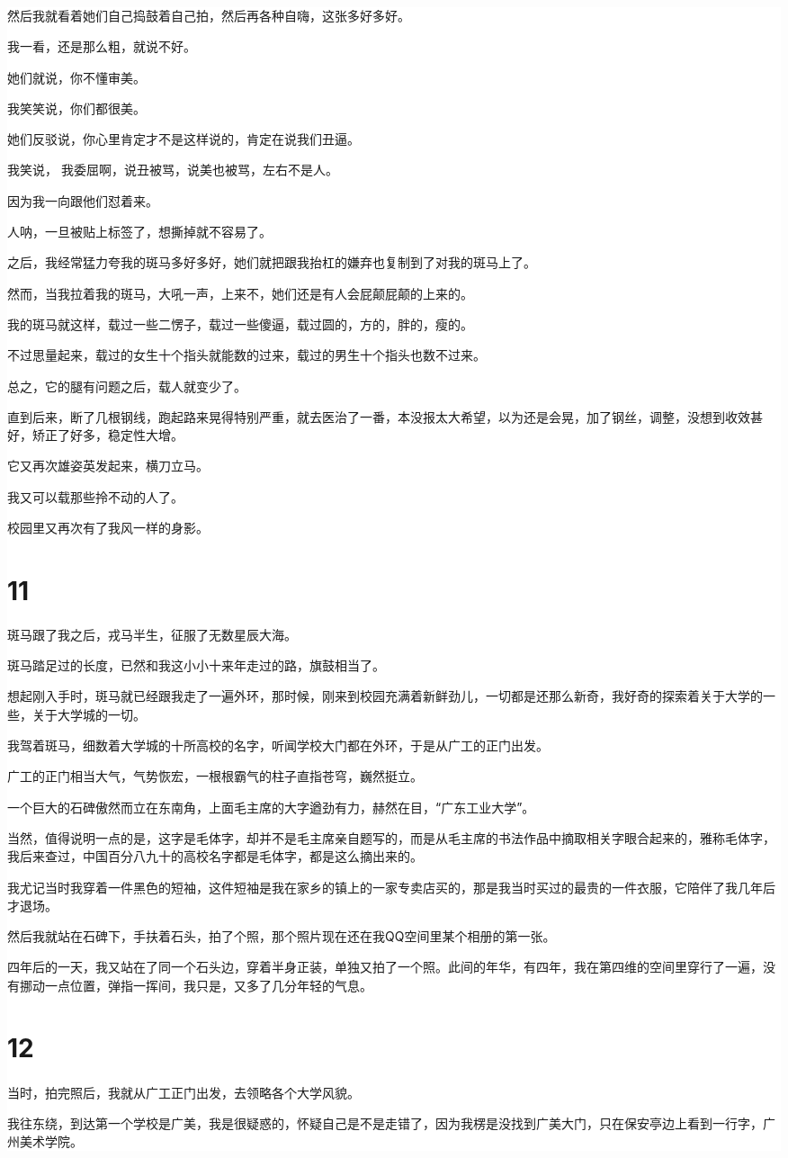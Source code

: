 然后我就看着她们自己捣鼓着自己拍，然后再各种自嗨，这张多好多好。

我一看，还是那么粗，就说不好。

她们就说，你不懂审美。

我笑笑说，你们都很美。

她们反驳说，你心里肯定才不是这样说的，肯定在说我们丑逼。

我笑说， 我委屈啊，说丑被骂，说美也被骂，左右不是人。

因为我一向跟他们怼着来。

人呐，一旦被贴上标签了，想撕掉就不容易了。

之后，我经常猛力夸我的斑马多好多好，她们就把跟我抬杠的嫌弃也复制到了对我的斑马上了。

然而，当我拉着我的斑马，大吼一声，上来不，她们还是有人会屁颠屁颠的上来的。

我的斑马就这样，载过一些二愣子，载过一些傻逼，载过圆的，方的，胖的，瘦的。

不过思量起来，载过的女生十个指头就能数的过来，载过的男生十个指头也数不过来。

总之，它的腿有问题之后，载人就变少了。

直到后来，断了几根钢线，跑起路来晃得特别严重，就去医治了一番，本没报太大希望，以为还是会晃，加了钢丝，调整，没想到收效甚好，矫正了好多，稳定性大增。

它又再次雄姿英发起来，横刀立马。

我又可以载那些拎不动的人了。

校园里又再次有了我风一样的身影。

# 11

斑马跟了我之后，戎马半生，征服了无数星辰大海。

斑马踏足过的长度，已然和我这小小十来年走过的路，旗鼓相当了。

想起刚入手时，斑马就已经跟我走了一遍外环，那时候，刚来到校园充满着新鲜劲儿，一切都是还那么新奇，我好奇的探索着关于大学的一些，关于大学城的一切。

我驾着斑马，细数着大学城的十所高校的名字，听闻学校大门都在外环，于是从广工的正门出发。

广工的正门相当大气，气势恢宏，一根根霸气的柱子直指苍穹，巍然挺立。

一个巨大的石碑傲然而立在东南角，上面毛主席的大字遒劲有力，赫然在目，“广东工业大学”。

当然，值得说明一点的是，这字是毛体字，却并不是毛主席亲自题写的，而是从毛主席的书法作品中摘取相关字眼合起来的，雅称毛体字，我后来查过，中国百分八九十的高校名字都是毛体字，都是这么摘出来的。

我尤记当时我穿着一件黑色的短袖，这件短袖是我在家乡的镇上的一家专卖店买的，那是我当时买过的最贵的一件衣服，它陪伴了我几年后才退场。

然后我就站在石碑下，手扶着石头，拍了个照，那个照片现在还在我QQ空间里某个相册的第一张。

四年后的一天，我又站在了同一个石头边，穿着半身正装，单独又拍了一个照。此间的年华，有四年，我在第四维的空间里穿行了一遍，没有挪动一点位置，弹指一挥间，我只是，又多了几分年轻的气息。

# 12

当时，拍完照后，我就从广工正门出发，去领略各个大学风貌。

我往东绕，到达第一个学校是广美，我是很疑惑的，怀疑自己是不是走错了，因为我楞是没找到广美大门，只在保安亭边上看到一行字，广州美术学院。
